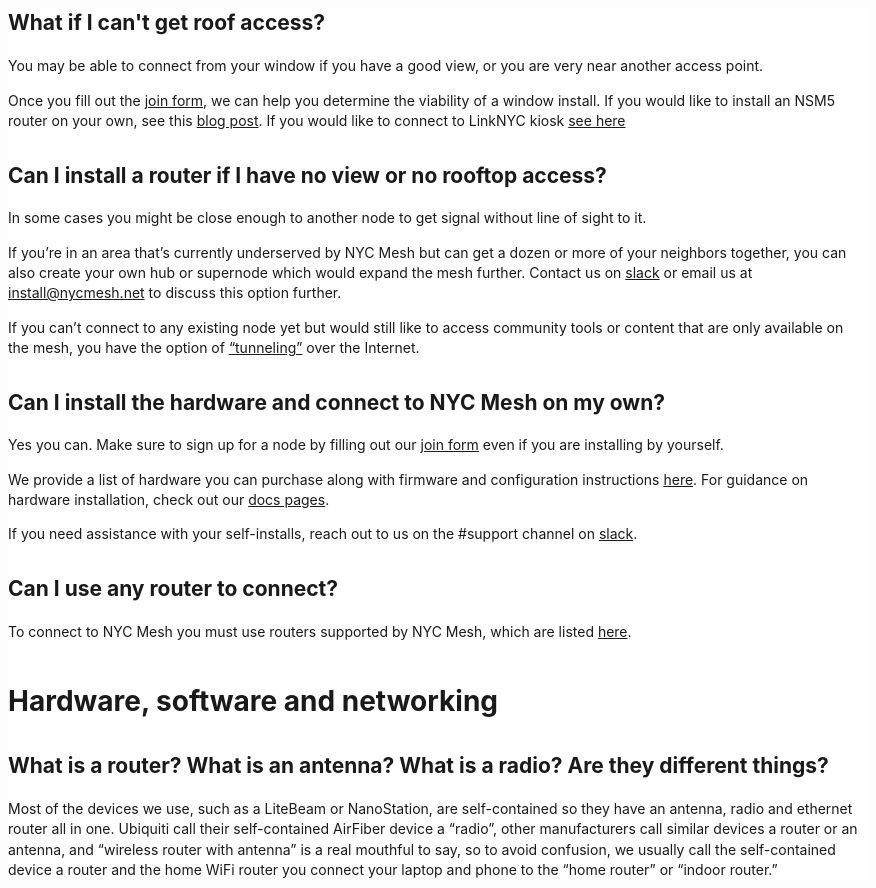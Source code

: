 ## <a name="noroof"></a>What if I can't get roof access?

You may be able to connect from your window if you have a good view, or you are very near another access point.

Once you fill out the [join form](/join), we can help you determine the viability of a window install. If you would like to install an NSM5 router on your own, see this [blog post](/blog/nsm5-install/). If you would like to connect to LinkNYC kiosk [see here](https://docs.nycmesh.net/installs/linknyc/)

## <a name="noview"></a>Can I install a router if I have no view or no rooftop access?

In some cases you might be close enough to another node to get signal without line of sight to it.

If you’re in an area that’s currently underserved by NYC Mesh but can get a dozen or more of your neighbors together, you can also create your own hub or supernode which would expand the mesh further. Contact us on [slack](https://slack.nycmesh.net/) or email us at install@nycmesh.net to discuss this option further.

If you can’t connect to any existing node yet but would still like to access community tools or content that are only available on the mesh, you have the option of [“tunneling”](https://en.wikipedia.org/wiki/Tunneling_protocol) over the Internet.

## <a name="bymylonesome"></a>Can I install the hardware and connect to NYC Mesh on my own?

Yes you can. Make sure to sign up for a node by filling out our [join form](/join) even if you are installing by yourself.

We provide a list of hardware you can purchase along with firmware and configuration instructions [here](/download). For guidance on hardware installation, check out our [docs pages](https://docs.nycmesh.net/).

If you need assistance with your self-installs, reach out to us on the #support channel on [slack](https://slack.nycmesh.net/).

## <a name="anyrouter"></a>Can I use any router to connect?

To connect to NYC Mesh you must use routers supported by NYC Mesh, which are listed [here](/download).

# Hardware, software and networking

## <a name="defrouter"></a>What is a router? What is an antenna? What is a radio? Are they different things?

Most of the devices we use, such as a LiteBeam or NanoStation, are self-contained so they have an antenna, radio and ethernet router all in one. Ubiquiti call their self-contained AirFiber device a “radio”, other manufacturers call similar devices a router or an antenna, and “wireless router with antenna” is a real mouthful to say, so to avoid confusion, we usually call the self-contained device a router and the home WiFi router you connect your laptop and phone to the “home router” or “indoor router.”
